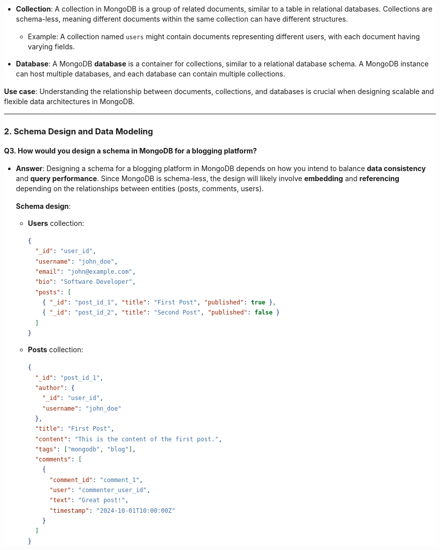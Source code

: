   - **Collection**: A collection in MongoDB is a group of related documents, similar to a table in relational databases. Collections are schema-less, meaning different documents within the same collection can have different structures.

    - Example: A collection named `users` might contain documents representing different users, with each document having varying fields.

  - **Database**: A MongoDB **database** is a container for collections, similar to a relational database schema. A MongoDB instance can host multiple databases, and each database can contain multiple collections.

  **Use case**: Understanding the relationship between documents, collections, and databases is crucial when designing scalable and flexible data architectures in MongoDB.

---

### **2. Schema Design and Data Modeling**

**Q3. How would you design a schema in MongoDB for a blogging platform?**

- **Answer**:
  Designing a schema for a blogging platform in MongoDB depends on how you intend to balance **data consistency** and **query performance**. Since MongoDB is schema-less, the design will likely involve **embedding** and **referencing** depending on the relationships between entities (posts, comments, users).

  **Schema design**:

  - **Users** collection:

    ```json
    {
      "_id": "user_id",
      "username": "john_doe",
      "email": "john@example.com",
      "bio": "Software Developer",
      "posts": [
        { "_id": "post_id_1", "title": "First Post", "published": true },
        { "_id": "post_id_2", "title": "Second Post", "published": false }
      ]
    }
    ```

  - **Posts** collection:

    ```json
    {
      "_id": "post_id_1",
      "author": {
        "_id": "user_id",
        "username": "john_doe"
      },
      "title": "First Post",
      "content": "This is the content of the first post.",
      "tags": ["mongodb", "blog"],
      "comments": [
        {
          "comment_id": "comment_1",
          "user": "commenter_user_id",
          "text": "Great post!",
          "timestamp": "2024-10-01T10:00:00Z"
        }
      ]
    }
    ```

